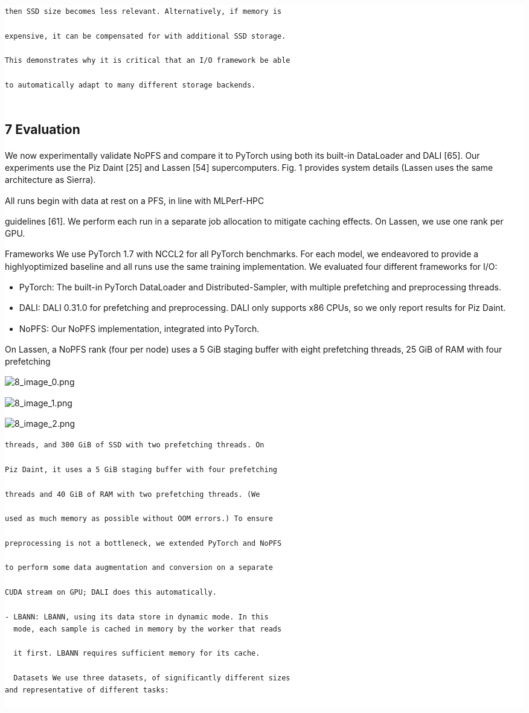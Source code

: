 ```
then SSD size becomes less relevant. Alternatively, if memory is
                                                               
expensive, it can be compensated for with additional SSD storage.
                                                                
This demonstrates why it is critical that an I/O framework be able
                                                               
to automatically adapt to many different storage backends.
                                                         

```

## 7 Evaluation

We now experimentally validate NoPFS and compare it to PyTorch using both its built-in DataLoader and DALI [65]. Our experiments use the Piz Daint [25] and Lassen [54] supercomputers. Fig. 1 provides system details (Lassen uses the same architecture as Sierra).

All runs begin with data at rest on a PFS, in line with MLPerf-HPC

guidelines [61]. We perform each run in a separate job allocation to mitigate caching effects. On Lassen, we use one rank per GPU.

Frameworks We use PyTorch 1.7 with NCCL2 for all PyTorch benchmarks. For each model, we endeavored to provide a highlyoptimized baseline and all runs use the same training implementation. We evaluated four different frameworks for I/O:

- PyTorch: The built-in PyTorch DataLoader and Distributed-Sampler, with multiple prefetching and preprocessing threads.

- DALI: DALI 0.31.0 for prefetching and preprocessing. DALI only supports x86 CPUs, so we only report results for Piz Daint.

- NoPFS: Our NoPFS implementation, integrated into PyTorch.

On Lassen, a NoPFS rank (four per node) uses a 5 GiB staging buffer with eight prefetching threads, 25 GiB of RAM with four prefetching

![8_image_0.png](8_image_0.png)

![8_image_1.png](8_image_1.png)

![8_image_2.png](8_image_2.png)

```
threads, and 300 GiB of SSD with two prefetching threads. On
                                                           
Piz Daint, it uses a 5 GiB staging buffer with four prefetching
                                                           
threads and 40 GiB of RAM with two prefetching threads. (We
                                                            
used as much memory as possible without OOM errors.) To ensure
                                                            
preprocessing is not a bottleneck, we extended PyTorch and NoPFS
                                                            
to perform some data augmentation and conversion on a separate
                                                            
CUDA stream on GPU; DALI does this automatically.
                                                
- LBANN: LBANN, using its data store in dynamic mode. In this
  mode, each sample is cached in memory by the worker that reads
                                                            
  it first. LBANN requires sufficient memory for its cache.
                                                     
  Datasets We use three datasets, of significantly different sizes
and representative of different tasks:
                                 
```